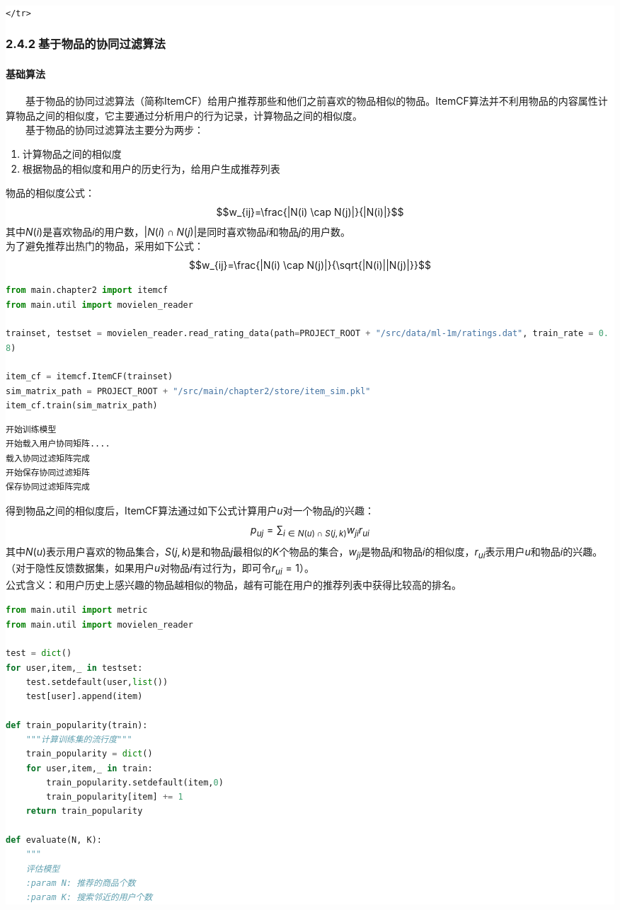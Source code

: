     </tr>
  </tbody>
</table>
</div>



### 2.4.2 基于物品的协同过滤算法

#### 基础算法

&emsp;&emsp;基于物品的协同过滤算法（简称ItemCF）给用户推荐那些和他们之前喜欢的物品相似的物品。ItemCF算法并不利用物品的内容属性计算物品之间的相似度，它主要通过分析用户的行为记录，计算物品之间的相似度。  
&emsp;&emsp;基于物品的协同过滤算法主要分为两步：
1. 计算物品之间的相似度
2. 根据物品的相似度和用户的历史行为，给用户生成推荐列表

物品的相似度公式：$$w_{ij}=\frac{|N(i) \cap N(j)|}{|N(i)|}$$其中$N(i)$是喜欢物品$i$的用户数，$|N(i) \cap N(j)|$是同时喜欢物品$i$和物品$j$的用户数。  
为了避免推荐出热门的物品，采用如下公式：$$w_{ij}=\frac{|N(i) \cap N(j)|}{\sqrt{|N(i)||N(j)|}}$$


```python
from main.chapter2 import itemcf
from main.util import movielen_reader

trainset, testset = movielen_reader.read_rating_data(path=PROJECT_ROOT + "/src/data/ml-1m/ratings.dat", train_rate = 0.8)

item_cf = itemcf.ItemCF(trainset)
sim_matrix_path = PROJECT_ROOT + "/src/main/chapter2/store/item_sim.pkl"
item_cf.train(sim_matrix_path)
```

    开始训练模型
    开始载入用户协同矩阵....
    载入协同过滤矩阵完成
    开始保存协同过滤矩阵
    保存协同过滤矩阵完成
    

得到物品之间的相似度后，ItemCF算法通过如下公式计算用户$u$对一个物品$j$的兴趣：$$p_{uj}=\sum_{i \in N(u) \cap S(j,k)}w_{ji}r_{ui}$$其中$N(u)$表示用户喜欢的物品集合，$S(j,k)$是和物品$j$最相似的$K$个物品的集合，$w_{ji}$是物品$j$和物品$i$的相似度，$r_{ui}$表示用户$u$和物品$i$的兴趣。（对于隐性反馈数据集，如果用户$u$对物品$i$有过行为，即可令$r_{ui}=1$）。  
公式含义：和用户历史上感兴趣的物品越相似的物品，越有可能在用户的推荐列表中获得比较高的排名。


```python
from main.util import metric
from main.util import movielen_reader

test = dict()
for user,item,_ in testset:
    test.setdefault(user,list())
    test[user].append(item)
    
def train_popularity(train):
    """计算训练集的流行度"""
    train_popularity = dict()
    for user,item,_ in train:
        train_popularity.setdefault(item,0)
        train_popularity[item] += 1
    return train_popularity

def evaluate(N, K):
    """
    评估模型
    :param N: 推荐的商品个数
    :param K: 搜索邻近的用户个数
```
